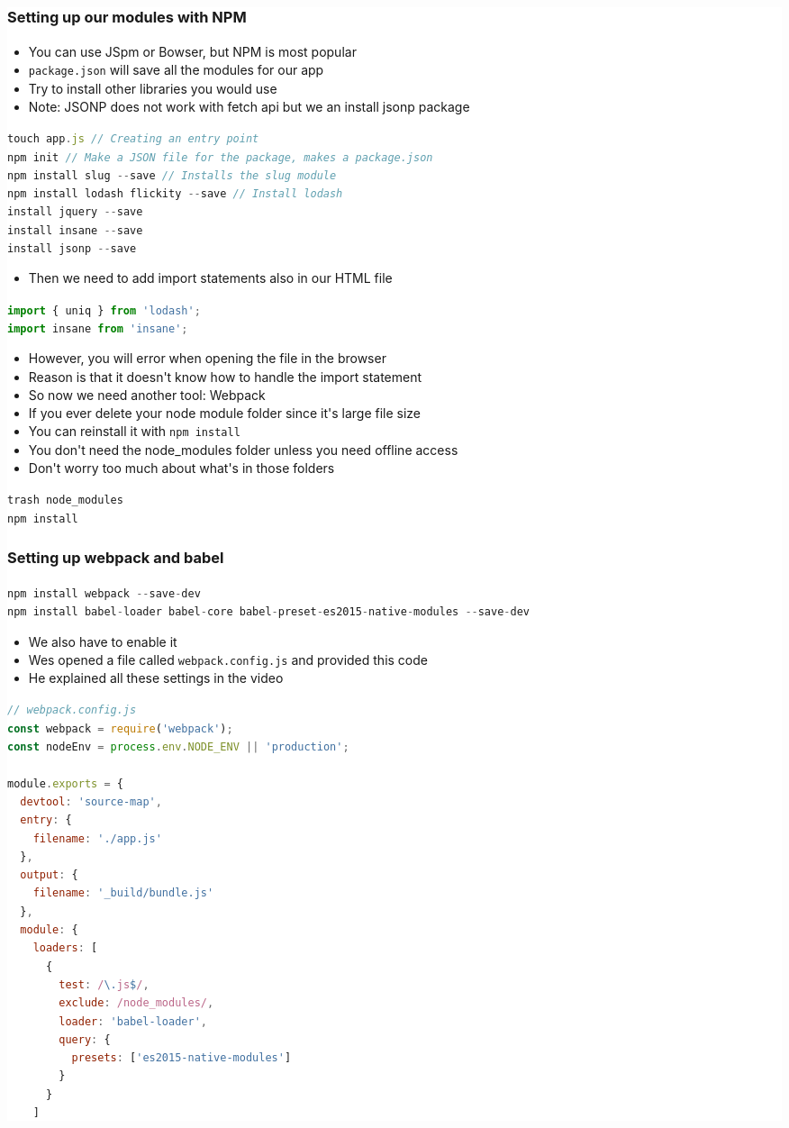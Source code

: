 ### Setting up our modules with NPM
- You can use JSpm or Bowser, but NPM is most popular
- `package.json` will save all the modules for our app
- Try to install other libraries you would use
- Note: JSONP does not work with fetch api but we an install jsonp package
```js
touch app.js // Creating an entry point
npm init // Make a JSON file for the package, makes a package.json
npm install slug --save // Installs the slug module
npm install lodash flickity --save // Install lodash
install jquery --save
install insane --save
install jsonp --save
```

- Then we need to add import statements also in our HTML file
```js
import { uniq } from 'lodash';
import insane from 'insane';
```

- However, you will error when opening the file in the browser
- Reason is that it doesn't know how to handle the import statement
- So now we need another tool: Webpack
- If you ever delete your node module folder since it's large file size
- You can reinstall it with `npm install`
- You don't need the node_modules folder unless you need offline access
- Don't worry too much about what's in those folders
```js
trash node_modules
npm install
```

### Setting up webpack and babel
```js
npm install webpack --save-dev
npm install babel-loader babel-core babel-preset-es2015-native-modules --save-dev
```

- We also have to enable it
- Wes opened a file called `webpack.config.js` and provided this code
- He explained all these settings in the video
```js
// webpack.config.js
const webpack = require('webpack');
const nodeEnv = process.env.NODE_ENV || 'production';

module.exports = {
  devtool: 'source-map',
  entry: {
    filename: './app.js'
  },
  output: {
    filename: '_build/bundle.js'
  },
  module: {
    loaders: [
      {
        test: /\.js$/,
        exclude: /node_modules/,
        loader: 'babel-loader',
        query: {
          presets: ['es2015-native-modules']
        }
      }
    ]
```